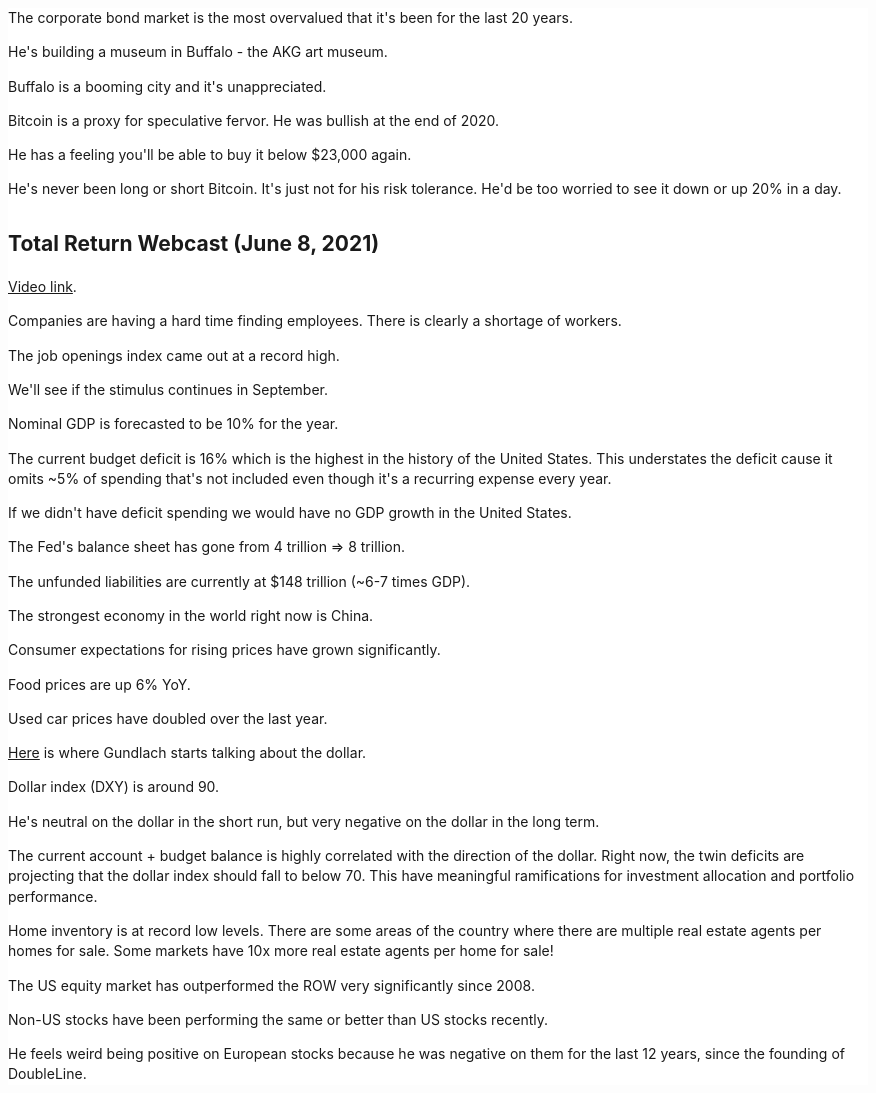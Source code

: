 The corporate bond market is the most overvalued that it's been for the last 20 years.

He's building a museum in Buffalo - the AKG art museum.

Buffalo is a booming city and it's unappreciated.

Bitcoin is a proxy for speculative fervor.  He was bullish at the end of 2020.

He has a feeling you'll be able to buy it below $23,000 again.

He's never been long or short Bitcoin.  It's just not for his risk tolerance.  He'd be too worried to see it down or up 20% in a day.

## Total Return Webcast (June 8, 2021)

[Video link](https://www.youtube.com/watch?v=1S1ZmBokzJ8).

Companies are having a hard time finding employees.  There is clearly a shortage of workers.

The job openings index came out at a record high.

We'll see if the stimulus continues in September.

Nominal GDP is forecasted to be 10% for the year.

The current budget deficit is 16% which is the highest in the history of the United States.  This understates the deficit cause it omits ~5% of spending that's not included even though it's a recurring expense every year.

If we didn't have deficit spending we would have no GDP growth in the United States.

The Fed's balance sheet has gone from 4 trillion => 8 trillion.

The unfunded liabilities are currently at $148 trillion (~6-7 times GDP).

The strongest economy in the world right now is China.

Consumer expectations for rising prices have grown significantly.

Food prices are up 6% YoY.

Used car prices have doubled over the last year.

[Here](https://youtu.be/1S1ZmBokzJ8?t=1230) is where Gundlach starts talking about the dollar.

Dollar index (DXY) is around 90.

He's neutral on the dollar in the short run, but very negative on the dollar in the long term.

The current account + budget balance is highly correlated with the direction of the dollar.  Right now, the twin deficits are projecting that the dollar index should fall to below 70.  This have meaningful ramifications for investment allocation and portfolio performance.

Home inventory is at record low levels.  There are some areas of the country where there are multiple real estate agents per homes for sale.  Some markets have 10x more real estate agents per home for sale!

The US equity market has outperformed the ROW very significantly since 2008.

Non-US stocks have been performing the same or better than US stocks recently.

He feels weird being positive on European stocks because he was negative on them for the last 12 years, since the founding of DoubleLine.
